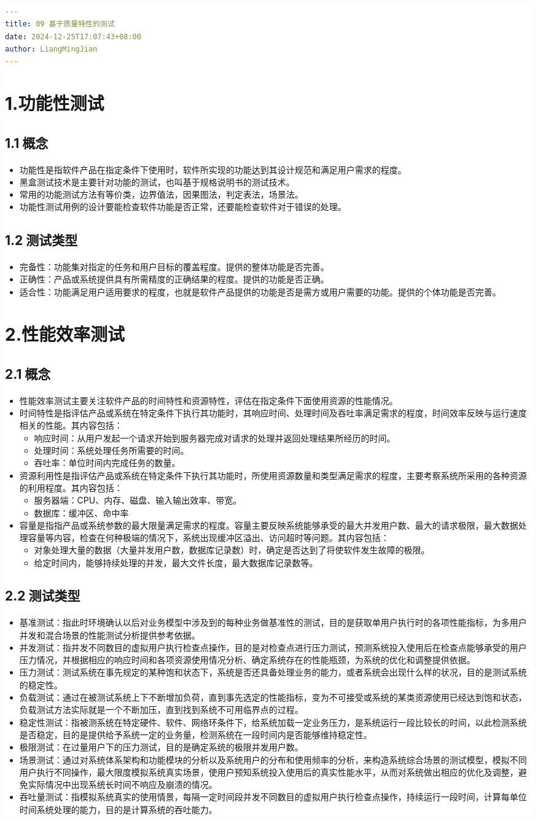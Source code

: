 ```yaml
---
title: 09 基于质量特性的测试
date: 2024-12-25T17:07:43+08:00
author: LiangMingJian
---
```


# 1.功能性测试

## 1.1 概念

- 功能性是指软件产品在指定条件下使用时，软件所实现的功能达到其设计规范和满足用户需求的程度。
- 黑盒测试技术是主要针对功能的测试，也叫基于规格说明书的测试技术。
- 常用的功能测试方法有等价类，边界值法，因果图法，判定表法，场景法。
- 功能性测试用例的设计要能检查软件功能是否正常，还要能检查软件对于错误的处理。

## 1.2 测试类型

- 完备性：功能集对指定的任务和用户目标的覆盖程度。提供的整体功能是否完善。
- 正确性：产品或系统提供具有所需精度的正确结果的程度。提供的功能是否正确。
- 适合性：功能满足用户适用要求的程度，也就是软件产品提供的功能是否是需方或用户需要的功能。提供的个体功能是否完善。

# 2.性能效率测试

## 2.1 概念

- 性能效率测试主要关注软件产品的时间特性和资源特性，评估在指定条件下面使用资源的性能情况。
- 时间特性是指评估产品或系统在特定条件下执行其功能时，其响应时间、处理时间及吞吐率满足需求的程度，时间效率反映与运行速度相关的性能。其内容包括：
  - 响应时间：从用户发起一个请求开始到服务器完成对请求的处理并返回处理结果所经历的时间。
  - 处理时间：系统处理任务所需要的时间。
  - 吞吐率：单位时间内完成任务的数量。
- 资源利用性是指评估产品或系统在特定条件下执行其功能时，所使用资源数量和类型满足需求的程度，主要考察系统所采用的各种资源的利用程度。其内容包括：
  - 服务器端：CPU、内存、磁盘、输入输出效率、带宽。
  - 数据库：缓冲区、命中率
- 容量是指指产品或系统参数的最大限量满足需求的程度。容量主要反映系统能够承受的最大并发用户数、最大的请求极限，最大数据处理容量等内容，检查在何种极端的情况下，系统出现缓冲区溢出、访问超时等问题。其内容包括：
  - 对象处理大量的数据（大量并发用户数，数据库记录数）时，确定是否达到了将使软件发生故障的极限。
  - 给定时间内，能够持续处理的并发，最大文件长度，最大数据库记录数等。

## 2.2 测试类型

- 基准测试：指此时环境确认以后对业务模型中涉及到的每种业务做基准性的测试，目的是获取单用户执行时的各项性能指标，为多用户并发和混合场景的性能测试分析提供参考依据。
- 并发测试：指并发不同数目的虚拟用户执行检查点操作，目的是对检查点进行压力测试，预测系统投入使用后在检查点能够承受的用户压力情况，并根据相应的响应时间和各项资源使用情况分析、确定系统存在的性能瓶颈，为系统的优化和调整提供依据。
- 压力测试：测试系统在事先规定的某种饱和状态下，系统是否还具备处理业务的能力，或者系统会出现什么样的状况，目的是测试系统的稳定性。
- 负载测试：通过在被测试系统上下不断增加负荷，直到事先选定的性能指标，变为不可接受或系统的某类资源使用已经达到饱和状态，负载测试方法实际就是一个不断加压，直到找到系统不可用临界点的过程。
- 稳定性测试：指被测系统在特定硬件、软件、网络环条件下，给系统加载一定业务压力，是系统运行一段比较长的时间，以此检测系统是否稳定，目的是提供给予系统一定的业务量，检测系统在一段时间内是否能够维持稳定性。
- 极限测试：在过量用户下的压力测试，目的是确定系统的极限并发用户数。
- 场景测试：通过对系统体系架构和功能模块的分析以及系统用户的分布和使用频率的分析，来构造系统综合场景的测试模型，模拟不同用户执行不同操作，最大限度模拟系统真实场景，使用户预知系统投入使用后的真实性能水平，从而对系统做出相应的优化及调整，避免实际情况中出现系统长时间不响应及崩溃的情况。
- 吞吐量测试：指模拟系统真实的使用情景，每隔一定时间段并发不同数目的虚拟用户执行检查点操作，持续运行一段时间，计算每单位时间系统处理的能力，目的是计算系统的吞吐能力。
